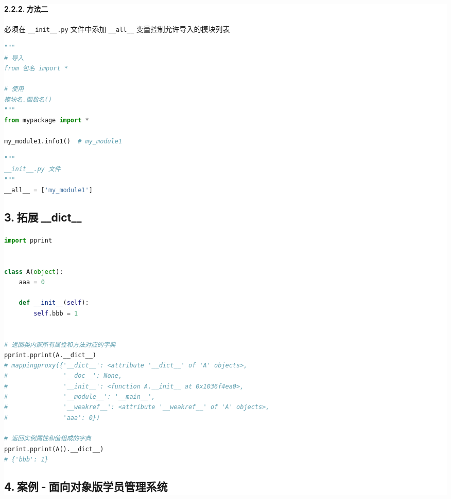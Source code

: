 #### 2.2.2. 方法二

必须在 `__init__.py` 文件中添加 `__all__` 变量控制允许导入的模块列表

```py
"""
# 导入
from 包名 import *

# 使用
模块名.函数名()
"""
from mypackage import *

my_module1.info1()  # my_module1
```

```py
"""
__init__.py 文件
"""
__all__ = ['my_module1']
```

## 3. 拓展 \_\_dict\_\_

```py
import pprint


class A(object):
    aaa = 0

    def __init__(self):
        self.bbb = 1


# 返回类内部所有属性和方法对应的字典
pprint.pprint(A.__dict__)
# mappingproxy({'__dict__': <attribute '__dict__' of 'A' objects>,
#               '__doc__': None,
#               '__init__': <function A.__init__ at 0x1036f4ea0>,
#               '__module__': '__main__',
#               '__weakref__': <attribute '__weakref__' of 'A' objects>,
#               'aaa': 0})

# 返回实例属性和值组成的字典
pprint.pprint(A().__dict__)
# {'bbb': 1}
```

## 4. 案例 - 面向对象版学员管理系统
